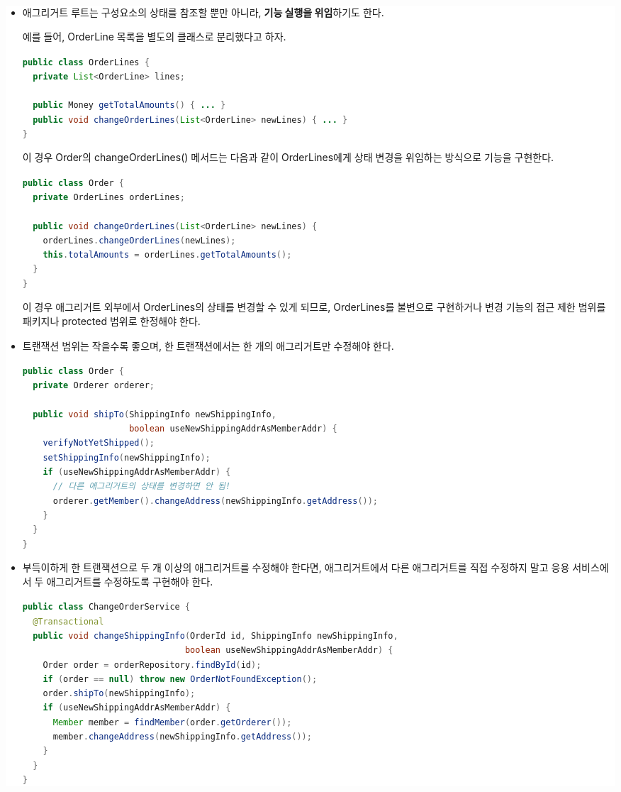 - 애그리거트 루트는 구성요소의 상태를 참조할 뿐만 아니라, **기능 실행을 위임**하기도 한다.

  예를 들어, OrderLine 목록을 별도의 클래스로 분리했다고 하자.

  ``` java
  public class OrderLines {
    private List<OrderLine> lines;
    
    public Money getTotalAmounts() { ... }
    public void changeOrderLines(List<OrderLine> newLines) { ... }
  }
  ```

  이 경우 Order의 changeOrderLines() 메서드는 다음과 같이 OrderLines에게 상태 변경을 위임하는 방식으로 기능을 구현한다.

  ```java
  public class Order {
    private OrderLines orderLines;
    
    public void changeOrderLines(List<OrderLine> newLines) {
      orderLines.changeOrderLines(newLines);
      this.totalAmounts = orderLines.getTotalAmounts();
    }
  }
  ```

  이 경우 애그리거트 외부에서 OrderLines의 상태를 변경할 수 있게 되므로, OrderLines를 불변으로 구현하거나 변경 기능의 접근 제한 범위를 패키지나 protected 범위로 한정해야 한다.

- 트랜잭션 범위는 작을수록 좋으며, 한 트랜잭션에서는 한 개의 애그리거트만 수정해야 한다.

  ```java
  public class Order {
    private Orderer orderer;
    
    public void shipTo(ShippingInfo newShippingInfo, 
                       boolean useNewShippingAddrAsMemberAddr) {
      verifyNotYetShipped();
      setShippingInfo(newShippingInfo);
      if (useNewShippingAddrAsMemberAddr) {
        // 다른 애그리거트의 상태를 변경하면 안 됨!
        orderer.getMember().changeAddress(newShippingInfo.getAddress());
      }
    } 
  }
  ```

- 부득이하게 한 트랜잭션으로 두 개 이상의 애그리거트를 수정해야 한다면, 애그리거트에서 다른 애그리거트를 직접 수정하지 말고 응용 서비스에서 두 애그리거트를 수정하도록 구현해야 한다.

  ``` java
  public class ChangeOrderService {
    @Transactional
    public void changeShippingInfo(OrderId id, ShippingInfo newShippingInfo, 
                                  boolean useNewShippingAddrAsMemberAddr) {
      Order order = orderRepository.findById(id);
      if (order == null) throw new OrderNotFoundException();
      order.shipTo(newShippingInfo);
      if (useNewShippingAddrAsMemberAddr) {
        Member member = findMember(order.getOrderer());
        member.changeAddress(newShippingInfo.getAddress());
      }
    }
  }
  ```

